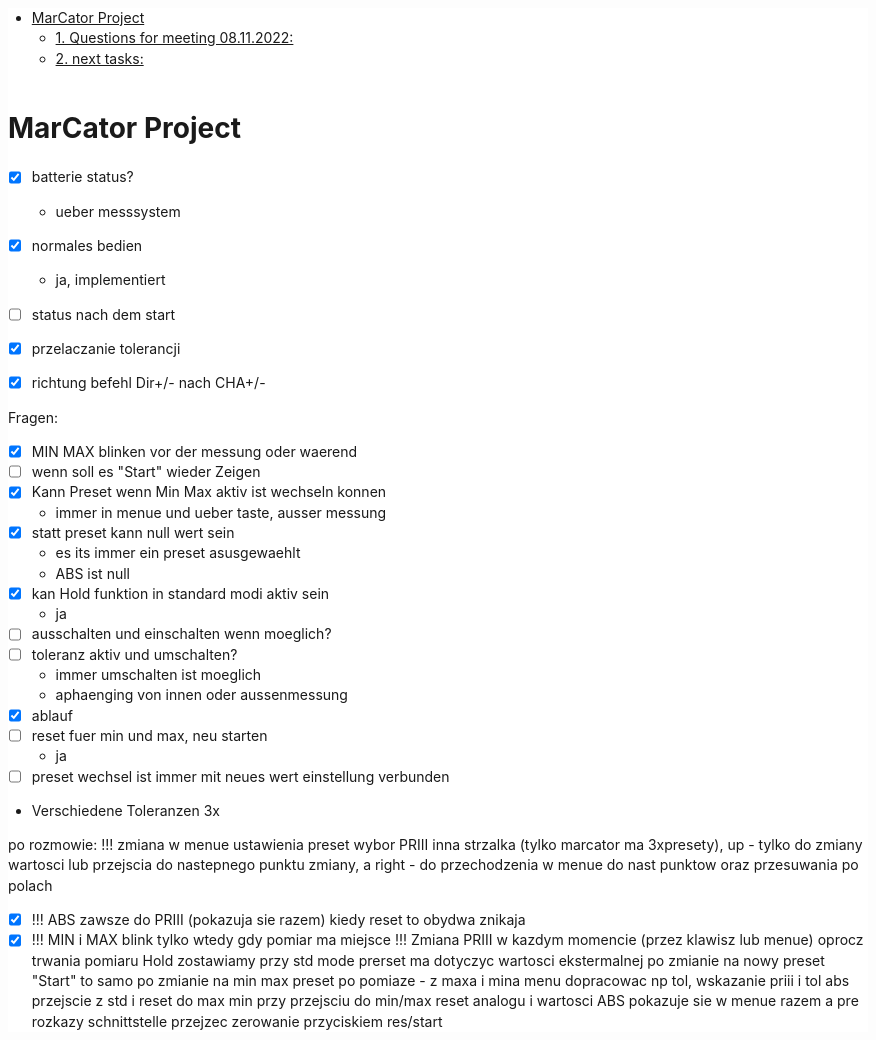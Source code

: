 

- [MarCator Project](#marcator-project)
  - [1. Questions for meeting 08.11.2022:](#1-questions-for-meeting-08112022)
  - [2. next tasks:](#2-next-tasks)

# MarCator Project

- [x] batterie status?
	- ueber messsystem
- [x] normales bedien
	- ja, implementiert
- [ ] status nach dem start
- [x] przelaczanie tolerancji
- [x] richtung befehl Dir+/- nach CHA+/-


Fragen:
- [x] MIN MAX blinken vor der messung oder waerend
- [ ] wenn soll es "Start" wieder Zeigen 
- [x] Kann Preset wenn Min Max aktiv ist wechseln konnen
	- immer in menue und ueber taste, ausser messung
- [x] statt preset kann null wert sein
	- es its immer ein preset asusgewaehlt
	- ABS ist null
- [x] kan Hold funktion in standard modi aktiv sein
	- ja
- [ ] ausschalten und einschalten wenn moeglich?
- [ ] toleranz aktiv und umschalten?
	-  immer umschalten ist moeglich
	- aphaenging von innen oder aussenmessung
- [x] ablauf
- [ ] reset fuer min und max, neu starten
	- ja
- [ ] preset wechsel ist immer mit neues wert einstellung verbunden
- Verschiedene Toleranzen 3x

po rozmowie:
!!! zmiana w menue ustawienia preset wybor PRIII inna strzalka (tylko marcator ma 3xpresety), up - tylko do zmiany wartosci lub przejscia do nastepnego punktu zmiany, a right - do przechodzenia w menue do nast punktow oraz przesuwania po polach
- [x] !!! ABS zawsze do PRIII (pokazuja sie razem) kiedy reset to obydwa znikaja 
- [x] !!! MIN i MAX blink tylko wtedy gdy pomiar ma miejsce
!!! Zmiana PRIII w kazdym momencie (przez klawisz lub menue) oprocz trwania pomiaru
Hold zostawiamy przy std mode
prerset ma dotyczyc wartosci ekstermalnej
po zmianie na nowy preset  "Start"
to samo po zmianie na min max
preset po pomiaze - z maxa i mina
menu dopracowac np tol, wskazanie priii i tol abs
przejscie z std i reset do max min
przy przejsciu do min/max reset analogu i wartosci
ABS pokazuje sie w menue razem a pre
rozkazy schnittstelle przejzec
zerowanie przyciskiem res/start
